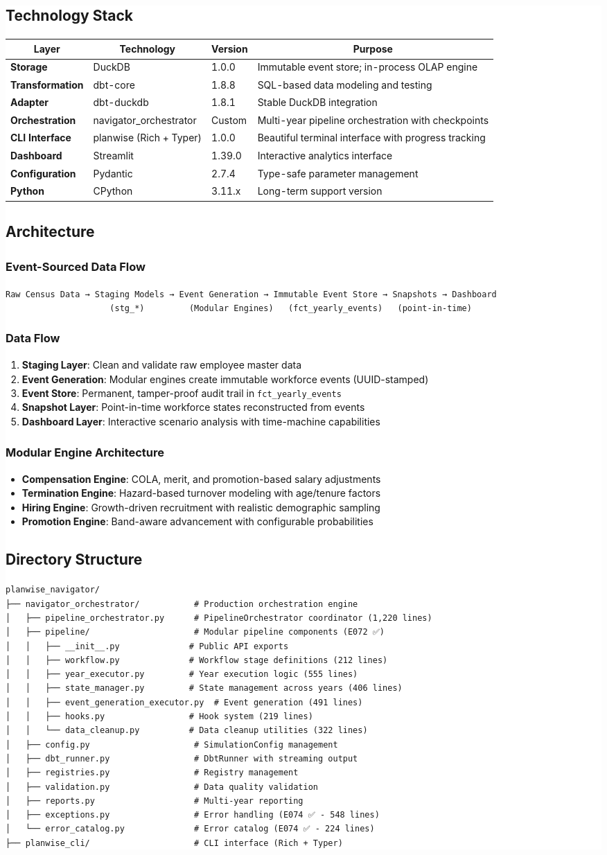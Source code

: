 ## Technology Stack

| Layer | Technology | Version | Purpose |
|-------|------------|---------|---------|
| **Storage** | DuckDB | 1.0.0 | Immutable event store; in-process OLAP engine |
| **Transformation** | dbt-core | 1.8.8 | SQL-based data modeling and testing |
| **Adapter** | dbt-duckdb | 1.8.1 | Stable DuckDB integration |
| **Orchestration** | navigator_orchestrator | Custom | Multi-year pipeline orchestration with checkpoints |
| **CLI Interface** | planwise (Rich + Typer) | 1.0.0 | Beautiful terminal interface with progress tracking |
| **Dashboard** | Streamlit | 1.39.0 | Interactive analytics interface |
| **Configuration** | Pydantic | 2.7.4 | Type-safe parameter management |
| **Python** | CPython | 3.11.x | Long-term support version |

## Architecture

### Event-Sourced Data Flow
```
Raw Census Data → Staging Models → Event Generation → Immutable Event Store → Snapshots → Dashboard
                     (stg_*)         (Modular Engines)   (fct_yearly_events)   (point-in-time)
```

### Data Flow
1. **Staging Layer**: Clean and validate raw employee master data
2. **Event Generation**: Modular engines create immutable workforce events (UUID-stamped)
3. **Event Store**: Permanent, tamper-proof audit trail in `fct_yearly_events`
4. **Snapshot Layer**: Point-in-time workforce states reconstructed from events
5. **Dashboard Layer**: Interactive scenario analysis with time-machine capabilities

### Modular Engine Architecture
- **Compensation Engine**: COLA, merit, and promotion-based salary adjustments
- **Termination Engine**: Hazard-based turnover modeling with age/tenure factors
- **Hiring Engine**: Growth-driven recruitment with realistic demographic sampling
- **Promotion Engine**: Band-aware advancement with configurable probabilities

## Directory Structure

```
planwise_navigator/
├── navigator_orchestrator/           # Production orchestration engine
│   ├── pipeline_orchestrator.py      # PipelineOrchestrator coordinator (1,220 lines)
│   ├── pipeline/                     # Modular pipeline components (E072 ✅)
│   │   ├── __init__.py              # Public API exports
│   │   ├── workflow.py              # Workflow stage definitions (212 lines)
│   │   ├── year_executor.py         # Year execution logic (555 lines)
│   │   ├── state_manager.py         # State management across years (406 lines)
│   │   ├── event_generation_executor.py  # Event generation (491 lines)
│   │   ├── hooks.py                 # Hook system (219 lines)
│   │   └── data_cleanup.py          # Data cleanup utilities (322 lines)
│   ├── config.py                     # SimulationConfig management
│   ├── dbt_runner.py                 # DbtRunner with streaming output
│   ├── registries.py                 # Registry management
│   ├── validation.py                 # Data quality validation
│   ├── reports.py                    # Multi-year reporting
│   ├── exceptions.py                 # Error handling (E074 ✅ - 548 lines)
│   └── error_catalog.py              # Error catalog (E074 ✅ - 224 lines)
├── planwise_cli/                     # CLI interface (Rich + Typer)
```